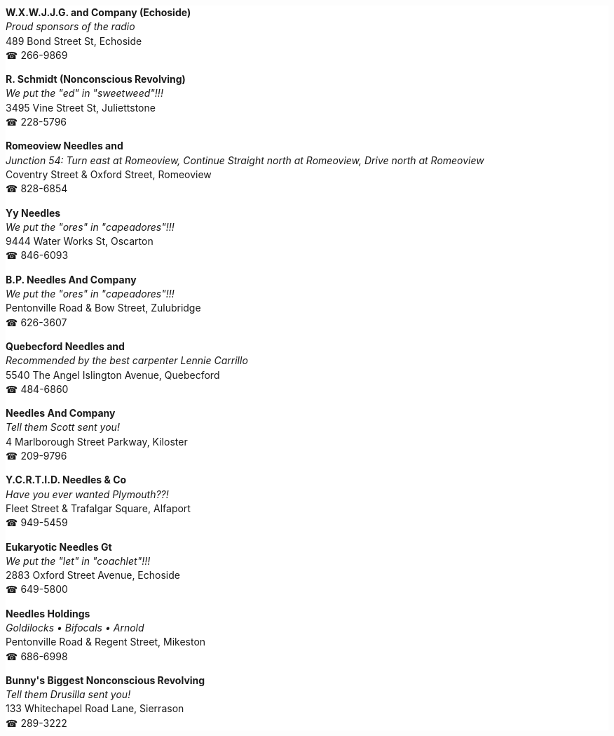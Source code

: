 **W.X.W.J.J.G. and Company (Echoside)**  
_Proud sponsors of the radio_  
489 Bond Street St, Echoside  
☎ 266-9869

**R. Schmidt (Nonconscious Revolving)**  
_We put the "ed" in "sweetweed"!!!_  
3495 Vine Street St, Juliettstone  
☎ 228-5796

**Romeoview Needles and**  
_Junction 54: Turn east at Romeoview, Continue Straight north at Romeoview, Drive north at Romeoview_  
Coventry Street & Oxford Street, Romeoview  
☎ 828-6854

**Yy Needles**  
_We put the "ores" in "capeadores"!!!_  
9444 Water Works St, Oscarton  
☎ 846-6093

**B.P. Needles And Company**  
_We put the "ores" in "capeadores"!!!_  
Pentonville Road & Bow Street, Zulubridge  
☎ 626-3607

**Quebecford Needles and**  
_Recommended by the best carpenter Lennie Carrillo_  
5540 The Angel Islington Avenue, Quebecford  
☎ 484-6860

**Needles And Company**  
_Tell them Scott sent you!_  
4 Marlborough Street Parkway, Kiloster  
☎ 209-9796

**Y.C.R.T.I.D. Needles & Co**  
_Have you ever wanted Plymouth??!_  
Fleet Street & Trafalgar Square, Alfaport  
☎ 949-5459

**Eukaryotic Needles Gt**  
_We put the "let" in "coachlet"!!!_  
2883 Oxford Street Avenue, Echoside  
☎ 649-5800

**Needles Holdings**  
_Goldilocks • Bifocals • Arnold_  
Pentonville Road & Regent Street, Mikeston  
☎ 686-6998

**Bunny's Biggest Nonconscious Revolving**  
_Tell them Drusilla sent you!_  
133 Whitechapel Road Lane, Sierrason  
☎ 289-3222
